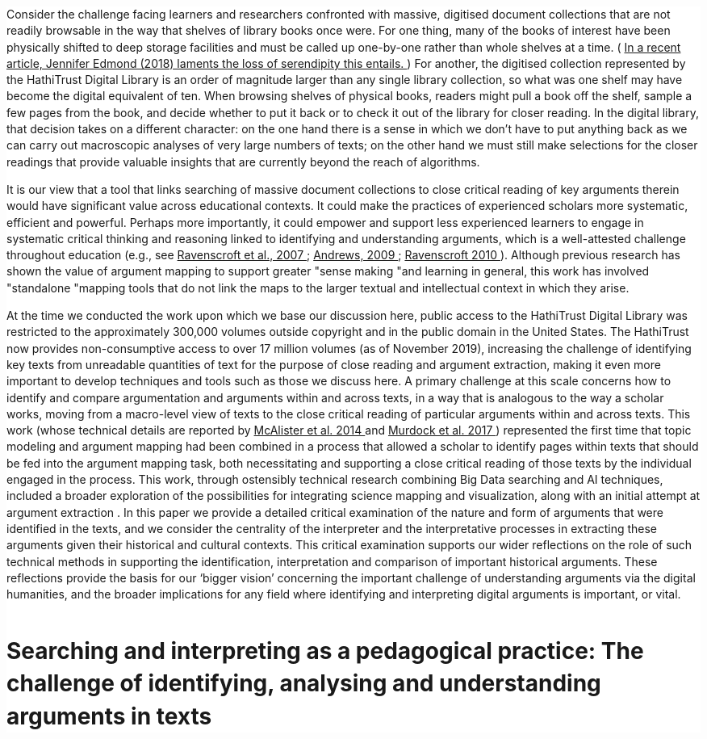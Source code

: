 Consider the challenge facing learners and researchers confronted with massive, digitised document collections that are not readily browsable in the way that shelves of library books once were. For one thing, many of the books of interest have been physically shifted to deep storage facilities and must be called up one-by-one rather than whole shelves at a time. ( [In a recent article, Jennifer Edmond (2018) laments the loss of serendipity this entails. ](#edmond2018)) For another, the digitised collection represented by the HathiTrust Digital Library is an order of magnitude larger than any single library collection, so what was one shelf may have become the digital equivalent of ten. When browsing shelves of physical books, readers might pull a book off the shelf, sample a few pages from the book, and decide whether to put it back or to check it out of the library for closer reading. In the digital library, that decision takes on a different character: on the one hand there is a sense in which we don’t have to put anything back as we can carry out macroscopic analyses of very large numbers of texts; on the other hand we must still make selections for the closer readings that provide valuable insights that are currently beyond the reach of algorithms. 

It is our view that a tool that links searching of massive document collections to close critical reading of key arguments therein would have significant value across educational contexts. It could make the practices of experienced scholars more systematic, efficient and powerful. Perhaps more importantly, it could empower and support less experienced learners to engage in systematic critical thinking and reasoning linked to identifying and understanding arguments, which is a well-attested challenge throughout education (e.g., see [Ravenscroft et al., 2007 ](#ravenscroft2007b); [Andrews, 2009 ](#andrews2009); [Ravenscroft 2010 ](#ravenscroft2010)). Although previous research has shown the value of argument mapping to support greater "sense making "and learning in general, this work has involved "standalone "mapping tools that do not link the maps to the larger textual and intellectual context in which they arise. 

At the time we conducted the work upon which we base our discussion here, public access to the HathiTrust Digital Library was restricted to the approximately 300,000 volumes outside copyright and in the public domain in the United States. The HathiTrust now provides non-consumptive access to over 17 million volumes (as of November 2019), increasing the challenge of identifying key texts from unreadable quantities of text for the purpose of close reading and argument extraction, making it even more important to develop techniques and tools such as those we discuss here. A primary challenge at this scale concerns how to identify and compare argumentation and arguments within and across texts, in a way that is analogous to the way a scholar works, moving from a macro-level view of texts to the close critical reading of particular arguments within and across texts. This work (whose technical details are reported by [McAlister et al. 2014 ](#mcalister2014)and [Murdock et al. 2017 ](#murdock2017)) represented the first time that topic modeling and argument mapping had been combined in a process that allowed a scholar to identify pages within texts that should be fed into the argument mapping task, both necessitating and supporting a close critical reading of those texts by the individual engaged in the process. This work, through ostensibly technical research combining Big Data searching and AI techniques, included a broader exploration of the possibilities for integrating science mapping and visualization, along with an initial attempt at argument extraction . In this paper we provide a detailed critical examination of the nature and form of arguments that were identified in the texts, and we consider the centrality of the interpreter and the interpretative processes in extracting these arguments given their historical and cultural contexts. This critical examination supports our wider reflections on the role of such technical methods in supporting the identification, interpretation and comparison of important historical arguments. These reflections provide the basis for our ‘bigger vision’ concerning the important challenge of understanding arguments via the digital humanities, and the broader implications for any field where identifying and interpreting digital arguments is important, or vital. 


# Searching and interpreting as a pedagogical practice: The challenge of identifying, analysing and understanding arguments in texts 
